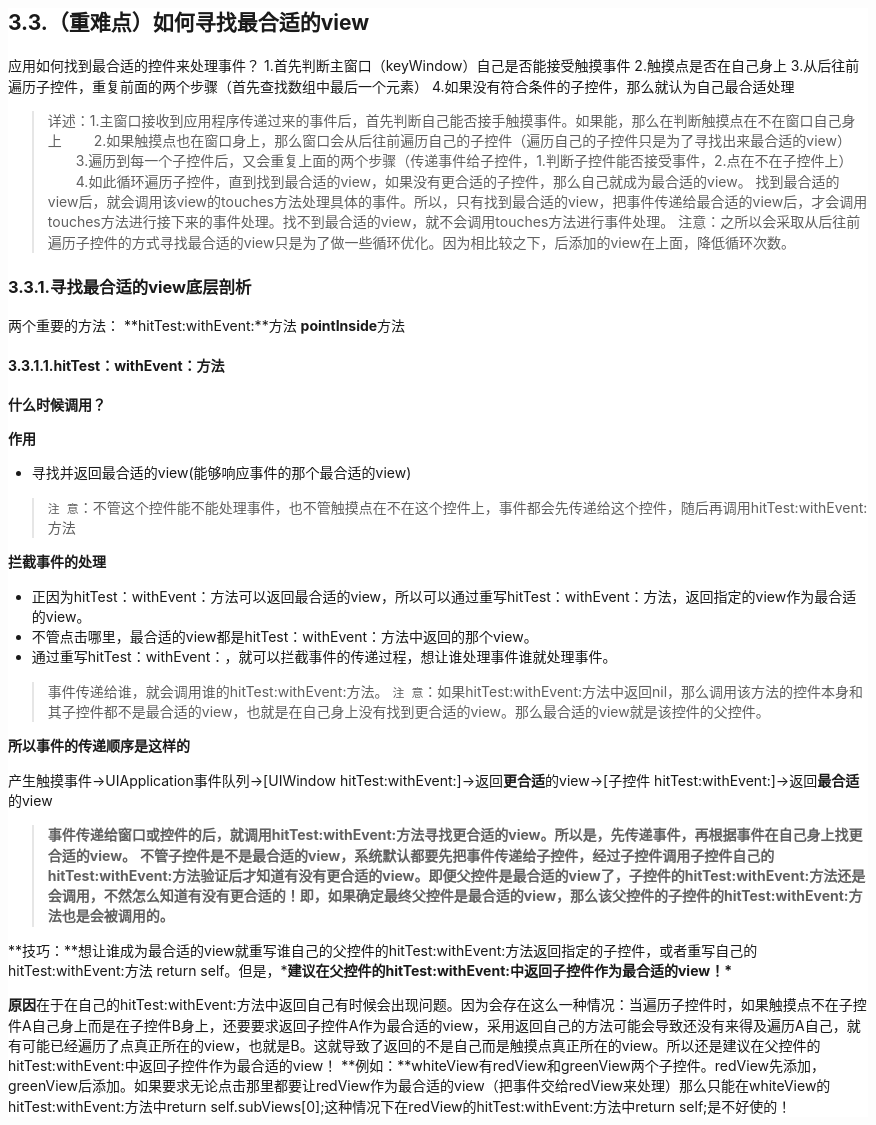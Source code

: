 ## 3.3.（重难点）如何寻找最合适的view

应用如何找到最合适的控件来处理事件？
 1.首先判断主窗口（keyWindow）自己是否能接受触摸事件
 2.触摸点是否在自己身上
 3.从后往前遍历子控件，重复前面的两个步骤（首先查找数组中最后一个元素）
 4.如果没有符合条件的子控件，那么就认为自己最合适处理

>   详述：1.主窗口接收到应用程序传递过来的事件后，首先判断自己能否接手触摸事件。如果能，那么在判断触摸点在不在窗口自己身上
>    　　2.如果触摸点也在窗口身上，那么窗口会从后往前遍历自己的子控件（遍历自己的子控件只是为了寻找出来最合适的view）
>    　　3.遍历到每一个子控件后，又会重复上面的两个步骤（传递事件给子控件，1.判断子控件能否接受事件，2.点在不在子控件上）
>    　　4.如此循环遍历子控件，直到找到最合适的view，如果没有更合适的子控件，那么自己就成为最合适的view。
>    找到最合适的view后，就会调用该view的touches方法处理具体的事件。所以，只有找到最合适的view，把事件传递给最合适的view后，才会调用touches方法进行接下来的事件处理。找不到最合适的view，就不会调用touches方法进行事件处理。
>    注意：之所以会采取从后往前遍历子控件的方式寻找最合适的view只是为了做一些循环优化。因为相比较之下，后添加的view在上面，降低循环次数。

### 3.3.1.寻找最合适的view底层剖析

两个重要的方法：
**hitTest:withEvent:**方法
**pointInside**方法

#### 3.3.1.1.hitTest：withEvent：方法

**什么时候调用？**

 **作用**

-   寻找并返回最合适的view(能够响应事件的那个最合适的view)

>   `注 意`：不管这个控件能不能处理事件，也不管触摸点在不在这个控件上，事件都会先传递给这个控件，随后再调用hitTest:withEvent:方法

**拦截事件的处理**

-   正因为hitTest：withEvent：方法可以返回最合适的view，所以可以通过重写hitTest：withEvent：方法，返回指定的view作为最合适的view。
-   不管点击哪里，最合适的view都是hitTest：withEvent：方法中返回的那个view。
-   通过重写hitTest：withEvent：，就可以拦截事件的传递过程，想让谁处理事件谁就处理事件。

>   事件传递给谁，就会调用谁的hitTest:withEvent:方法。
>    `注 意`：如果hitTest:withEvent:方法中返回nil，那么调用该方法的控件本身和其子控件都不是最合适的view，也就是在自己身上没有找到更合适的view。那么最合适的view就是该控件的父控件。

**所以事件的传递顺序是这样的**

产生触摸事件->UIApplication事件队列->[UIWindow hitTest:withEvent:]->返回**更合适**的view->[子控件 hitTest:withEvent:]->返回**最合适**的view

>   **事件传递给窗口或控件的后，就调用hitTest:withEvent:方法寻找更合适的view。所以是，先传递事件，再根据事件在自己身上找更合适的view。**
>    **不管子控件是不是最合适的view，系统默认都要先把事件传递给子控件，经过子控件调用子控件自己的hitTest:withEvent:方法验证后才知道有没有更合适的view。即便父控件是最合适的view了，子控件的hitTest:withEvent:方法还是会调用，不然怎么知道有没有更合适的！即，如果确定最终父控件是最合适的view，那么该父控件的子控件的hitTest:withEvent:方法也是会被调用的。**

**技巧：**想让谁成为最合适的view就重写谁自己的父控件的hitTest:withEvent:方法返回指定的子控件，或者重写自己的hitTest:withEvent:方法 return self。但是，***建议在父控件的hitTest:withEvent:中返回子控件作为最合适的view！\***

**原因**在于在自己的hitTest:withEvent:方法中返回自己有时候会出现问题。因为会存在这么一种情况：当遍历子控件时，如果触摸点不在子控件A自己身上而是在子控件B身上，还要要求返回子控件A作为最合适的view，采用返回自己的方法可能会导致还没有来得及遍历A自己，就有可能已经遍历了点真正所在的view，也就是B。这就导致了返回的不是自己而是触摸点真正所在的view。所以还是建议在父控件的hitTest:withEvent:中返回子控件作为最合适的view！
 **例如：**whiteView有redView和greenView两个子控件。redView先添加，greenView后添加。如果要求无论点击那里都要让redView作为最合适的view（把事件交给redView来处理）那么只能在whiteView的hitTest:withEvent:方法中return self.subViews[0];这种情况下在redView的hitTest:withEvent:方法中return self;是不好使的！

